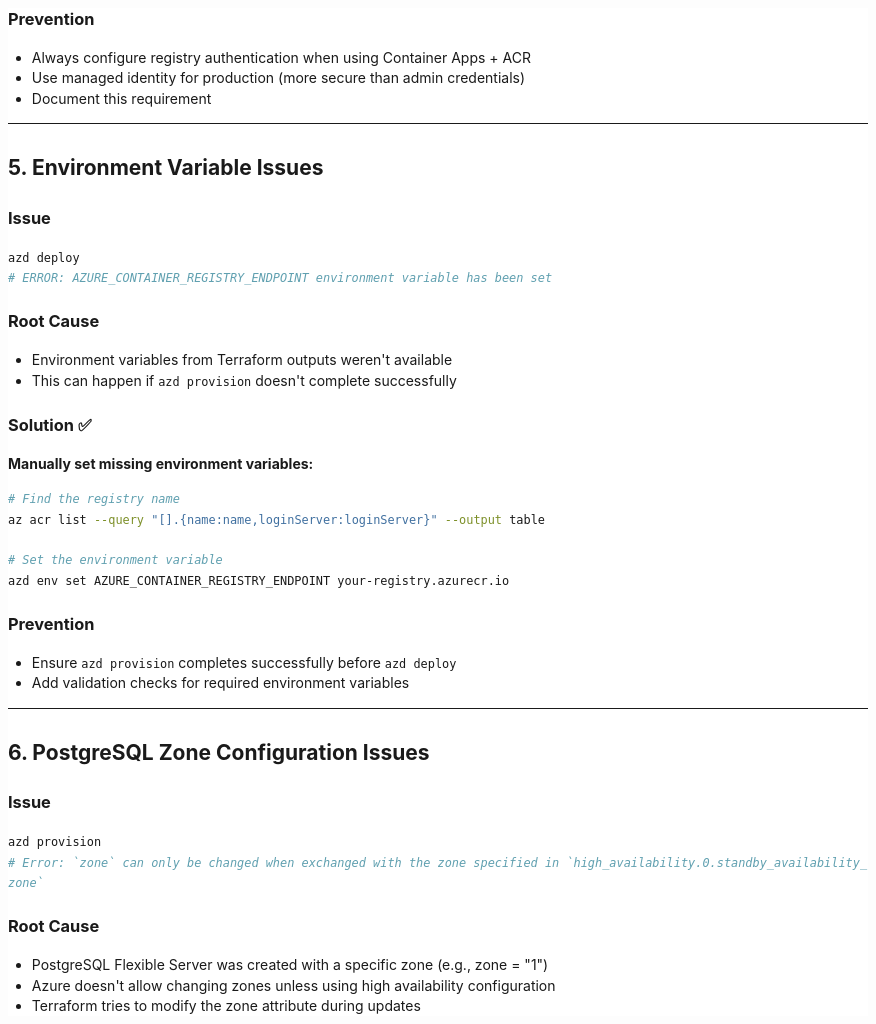### Prevention
- Always configure registry authentication when using Container Apps + ACR
- Use managed identity for production (more secure than admin credentials)
- Document this requirement

---

## 5. Environment Variable Issues

### Issue
```bash
azd deploy
# ERROR: AZURE_CONTAINER_REGISTRY_ENDPOINT environment variable has been set
```

### Root Cause
- Environment variables from Terraform outputs weren't available
- This can happen if `azd provision` doesn't complete successfully

### Solution ✅
**Manually set missing environment variables:**

```bash
# Find the registry name
az acr list --query "[].{name:name,loginServer:loginServer}" --output table

# Set the environment variable
azd env set AZURE_CONTAINER_REGISTRY_ENDPOINT your-registry.azurecr.io
```

### Prevention
- Ensure `azd provision` completes successfully before `azd deploy`
- Add validation checks for required environment variables

---

## 6. PostgreSQL Zone Configuration Issues

### Issue
```bash
azd provision
# Error: `zone` can only be changed when exchanged with the zone specified in `high_availability.0.standby_availability_zone`
```

### Root Cause
- PostgreSQL Flexible Server was created with a specific zone (e.g., zone = "1")
- Azure doesn't allow changing zones unless using high availability configuration
- Terraform tries to modify the zone attribute during updates
